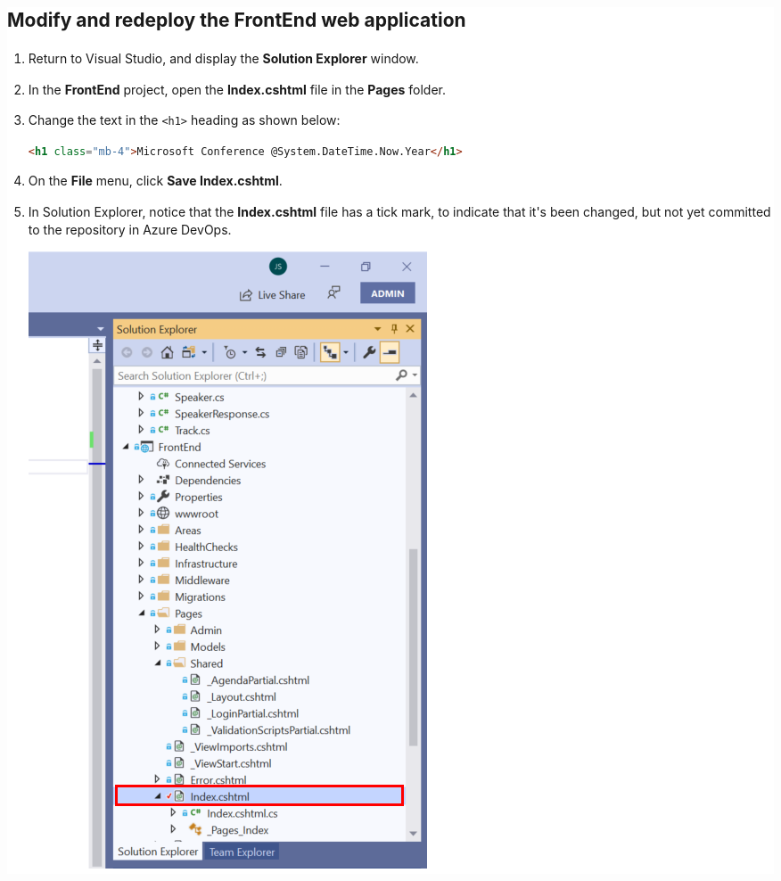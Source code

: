 ## Modify and redeploy the **FrontEnd** web application

1. Return to Visual Studio, and display the **Solution Explorer** window.

2. In the **FrontEnd** project, open the **Index.cshtml** file in the **Pages** folder.

3. Change the text in the `<h1>` heading as shown below:

    ```html
    <h1 class="mb-4">Microsoft Conference @System.DateTime.Now.Year</h1>
    ```

4. On the **File** menu, click **Save Index.cshtml**.

5. In Solution Explorer, notice that the **Index.cshtml** file has a tick mark, to indicate that it's been changed, but not yet committed to the repository in Azure DevOps.

    ![The **Solution Explorer** window in Visual Studio. The **index.cshtml** file is highlighted.](images/6-index-cshtml.png)
